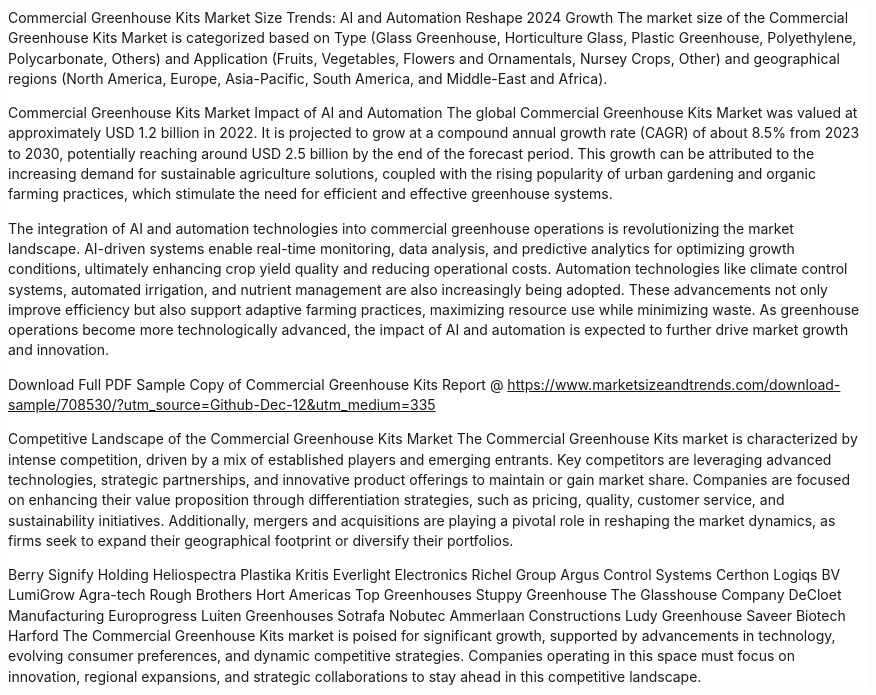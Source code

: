 Commercial Greenhouse Kits Market Size Trends: AI and Automation Reshape 2024 Growth
The market size of the Commercial Greenhouse Kits Market is categorized based on Type (Glass Greenhouse, Horticulture Glass, Plastic Greenhouse, Polyethylene, Polycarbonate, Others) and Application (Fruits, Vegetables, Flowers and Ornamentals, Nursey Crops, Other) and geographical regions (North America, Europe, Asia-Pacific, South America, and Middle-East and Africa).

Commercial Greenhouse Kits Market Impact of AI and Automation
The global Commercial Greenhouse Kits Market was valued at approximately USD 1.2 billion in 2022. It is projected to grow at a compound annual growth rate (CAGR) of about 8.5% from 2023 to 2030, potentially reaching around USD 2.5 billion by the end of the forecast period. This growth can be attributed to the increasing demand for sustainable agriculture solutions, coupled with the rising popularity of urban gardening and organic farming practices, which stimulate the need for efficient and effective greenhouse systems.

The integration of AI and automation technologies into commercial greenhouse operations is revolutionizing the market landscape. AI-driven systems enable real-time monitoring, data analysis, and predictive analytics for optimizing growth conditions, ultimately enhancing crop yield quality and reducing operational costs. Automation technologies like climate control systems, automated irrigation, and nutrient management are also increasingly being adopted. These advancements not only improve efficiency but also support adaptive farming practices, maximizing resource use while minimizing waste. As greenhouse operations become more technologically advanced, the impact of AI and automation is expected to further drive market growth and innovation.

Download Full PDF Sample Copy of Commercial Greenhouse Kits Report @ https://www.marketsizeandtrends.com/download-sample/708530/?utm_source=Github-Dec-12&utm_medium=335

Competitive Landscape of the Commercial Greenhouse Kits Market
The Commercial Greenhouse Kits market is characterized by intense competition, driven by a mix of established players and emerging entrants. Key competitors are leveraging advanced technologies, strategic partnerships, and innovative product offerings to maintain or gain market share. Companies are focused on enhancing their value proposition through differentiation strategies, such as pricing, quality, customer service, and sustainability initiatives. Additionally, mergers and acquisitions are playing a pivotal role in reshaping the market dynamics, as firms seek to expand their geographical footprint or diversify their portfolios.

Berry
Signify Holding
Heliospectra
Plastika Kritis
Everlight Electronics
Richel Group
Argus Control Systems
Certhon
Logiqs BV
LumiGrow
Agra-tech
Rough Brothers
Hort Americas
Top Greenhouses
Stuppy Greenhouse
The Glasshouse Company
DeCloet Manufacturing
Europrogress
Luiten Greenhouses
Sotrafa
Nobutec
Ammerlaan Constructions
Ludy Greenhouse
Saveer Biotech
Harford
The Commercial Greenhouse Kits market is poised for significant growth, supported by advancements in technology, evolving consumer preferences, and dynamic competitive strategies. Companies operating in this space must focus on innovation, regional expansions, and strategic collaborations to stay ahead in this competitive landscape.
